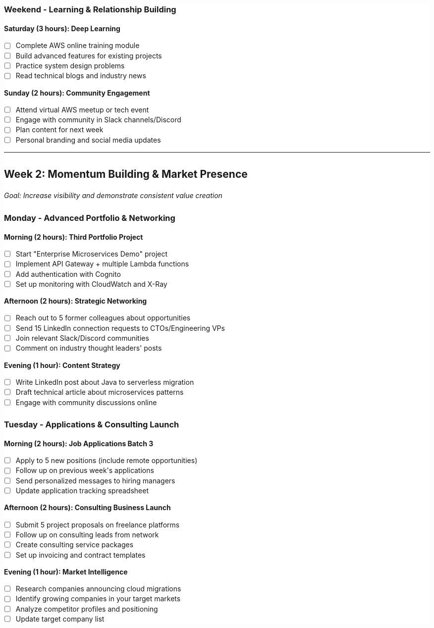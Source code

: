 ### Weekend - Learning & Relationship Building
**Saturday (3 hours): Deep Learning**
- [ ] Complete AWS online training module
- [ ] Build advanced features for existing projects
- [ ] Practice system design problems
- [ ] Read technical blogs and industry news

**Sunday (2 hours): Community Engagement**
- [ ] Attend virtual AWS meetup or tech event
- [ ] Engage with community in Slack channels/Discord
- [ ] Plan content for next week
- [ ] Personal branding and social media updates

---

## Week 2: Momentum Building & Market Presence
*Goal: Increase visibility and demonstrate consistent value creation*

### Monday - Advanced Portfolio & Networking
**Morning (2 hours): Third Portfolio Project**
- [ ] Start "Enterprise Microservices Demo" project
- [ ] Implement API Gateway + multiple Lambda functions
- [ ] Add authentication with Cognito
- [ ] Set up monitoring with CloudWatch and X-Ray

**Afternoon (2 hours): Strategic Networking**
- [ ] Reach out to 5 former colleagues about opportunities
- [ ] Send 15 LinkedIn connection requests to CTOs/Engineering VPs
- [ ] Join relevant Slack/Discord communities
- [ ] Comment on industry thought leaders' posts

**Evening (1 hour): Content Strategy**
- [ ] Write LinkedIn post about Java to serverless migration
- [ ] Draft technical article about microservices patterns
- [ ] Engage with community discussions online

### Tuesday - Applications & Consulting Launch
**Morning (2 hours): Job Applications Batch 3**
- [ ] Apply to 5 new positions (include remote opportunities)
- [ ] Follow up on previous week's applications
- [ ] Send personalized messages to hiring managers
- [ ] Update application tracking spreadsheet

**Afternoon (2 hours): Consulting Business Launch**
- [ ] Submit 5 project proposals on freelance platforms
- [ ] Follow up on consulting leads from network
- [ ] Create consulting service packages
- [ ] Set up invoicing and contract templates

**Evening (1 hour): Market Intelligence**
- [ ] Research companies announcing cloud migrations
- [ ] Identify growing companies in your target markets
- [ ] Analyze competitor profiles and positioning
- [ ] Update target company list
